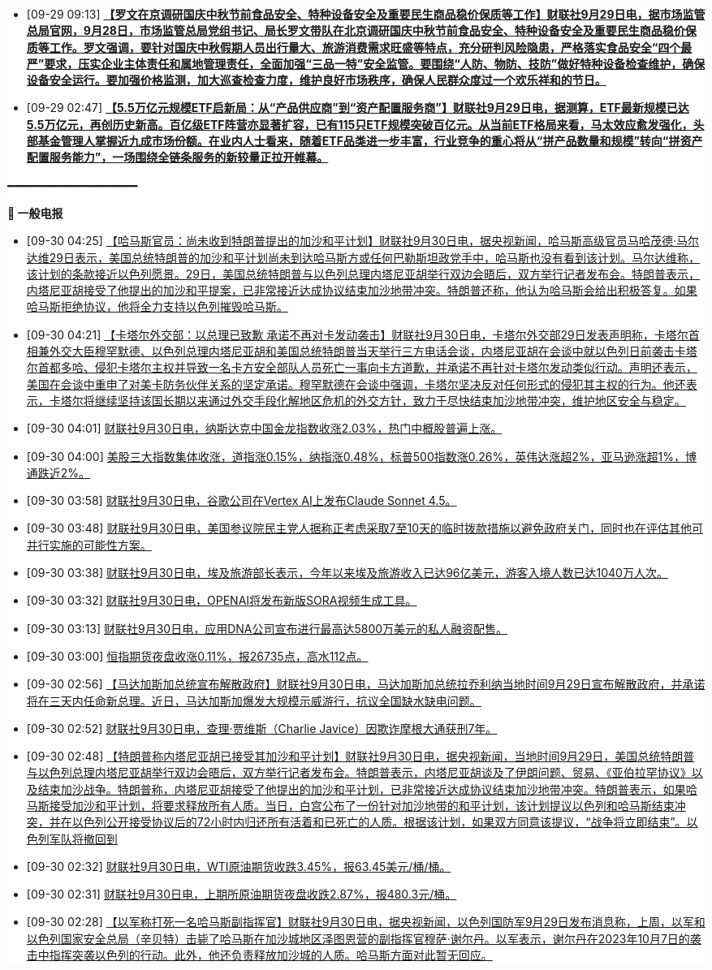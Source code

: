   - [09-29 09:13] **[【罗文在京调研国庆中秋节前食品安全、特种设备安全及重要民生商品稳价保质等工作】财联社9月29日电，据市场监管总局官网，9月28日，市场监管总局党组书记、局长罗文带队在北京调研国庆中秋节前食品安全、特种设备安全及重要民生商品稳价保质等工作。罗文强调，要针对国庆中秋假期人员出行量大、旅游消费需求旺盛等特点，充分研判风险隐患，严格落实食品安全“四个最严”要求，压实企业主体责任和属地管理责任，全面加强“三品一特”安全监管。要围绕“人防、物防、技防”做好特种设备检查维护，确保设备安全运行。要加强价格监测，加大巡查检查力度，维护良好市场秩序，确保人民群众度过一个欢乐祥和的节日。](https://www.cls.cn/detail/2158828)**

  - [09-29 02:47] **[【5.5万亿元规模ETF启新局：从“产品供应商”到“资产配置服务商”】财联社9月29日电，据测算，ETF最新规模已达5.5万亿元，再创历史新高。百亿级ETF阵营亦显著扩容，已有115只ETF规模突破百亿元。从当前ETF格局来看，马太效应愈发强化，头部基金管理人掌握近九成市场份额。在业内人士看来，随着ETF品类进一步丰富，行业竞争的重心将从“拼产品数量和规模”转向“拼资产配置服务能力”，一场围绕全链条服务的新较量正拉开帷幕。](https://www.cls.cn/detail/2158708)**

━━━━━━━━━━━━━━━━━━━

**📰 一般电报**

  - [09-30 04:25] [【哈马斯官员：尚未收到特朗普提出的加沙和平计划】财联社9月30日电，据央视新闻，哈马斯高级官员马哈茂德·马尔达维29日表示，美国总统特朗普的加沙和平计划尚未到达哈马斯方或任何巴勒斯坦政党手中，哈马斯也没有看到该计划。马尔达维称，该计划的条款接近以色列愿景。29日，美国总统特朗普与以色列总理内塔尼亚胡举行双边会晤后，双方举行记者发布会。特朗普表示，内塔尼亚胡接受了他提出的加沙和平提案，已非常接近达成协议结束加沙地带冲突。特朗普还称，他认为哈马斯会给出积极答复。如果哈马斯拒绝协议，他将全力支持以色列摧毁哈马斯。](https://www.cls.cn/detail/2160051)

  - [09-30 04:21] [【卡塔尔外交部：以总理已致歉 承诺不再对卡发动袭击】财联社9月30日电，卡塔尔外交部29日发表声明称，卡塔尔首相兼外交大臣穆罕默德、以色列总理内塔尼亚胡和美国总统特朗普当天举行三方电话会谈，内塔尼亚胡在会谈中就以色列日前袭击卡塔尔首都多哈、侵犯卡塔尔主权并导致一名卡方安全部队人员死亡一事向卡方道歉，并承诺不再针对卡塔尔发动类似行动。声明还表示，美国在会谈中重申了对美卡防务伙伴关系的坚定承诺。穆罕默德在会谈中强调，卡塔尔坚决反对任何形式的侵犯其主权的行为。他还表示，卡塔尔将继续坚持该国长期以来通过外交手段化解地区危机的外交方针，致力于尽快结束加沙地带冲突，维护地区安全与稳定。](https://www.cls.cn/detail/2160050)

  - [09-30 04:01] [财联社9月30日电，纳斯达克中国金龙指数收涨2.03%，热门中概股普遍上涨。](https://www.cls.cn/detail/2160049)

  - [09-30 04:00] [美股三大指数集体收涨，道指涨0.15%，纳指涨0.48%，标普500指数涨0.26%，英伟达涨超2%，亚马逊涨超1%，博通跌近2%。](https://www.cls.cn/detail/2160048)

  - [09-30 03:58] [财联社9月30日电，谷歌公司在Vertex AI上发布Claude Sonnet 4.5。
](https://www.cls.cn/detail/2160047)

  - [09-30 03:48] [财联社9月30日电，美国参议院民主党人据称正考虑采取7至10天的临时拨款措施以避免政府关门，同时也在评估其他可并行实施的可能性方案。](https://www.cls.cn/detail/2160046)

  - [09-30 03:38] [财联社9月30日电，埃及旅游部长表示，今年以来埃及旅游收入已达96亿美元，游客入境人数已达1040万人次。](https://www.cls.cn/detail/2160045)

  - [09-30 03:32] [财联社9月30日电，OPENAI将发布新版SORA视频生成工具。](https://www.cls.cn/detail/2160044)

  - [09-30 03:13] [财联社9月30日电，应用DNA公司宣布进行最高达5800万美元的私人融资配售。](https://www.cls.cn/detail/2160042)

  - [09-30 03:00] [恒指期货夜盘收涨0.11%，报26735点，高水112点。](https://www.cls.cn/detail/2160040)

  - [09-30 02:56] [【马达加斯加总统宣布解散政府】财联社9月30日电，马达加斯加总统拉乔利纳当地时间9月29日宣布解散政府，并承诺将在三天内任命新总理。近日，马达加斯加爆发大规模示威游行，抗议全国缺水缺电问题。](https://www.cls.cn/detail/2160039)

  - [09-30 02:52] [财联社9月30日电，查理·贾维斯（Charlie Javice）因欺诈摩根大通获刑7年。](https://www.cls.cn/detail/2160038)

  - [09-30 02:48] [【特朗普称内塔尼亚胡已接受其加沙和平计划】财联社9月30日电，据央视新闻，当地时间9月29日，美国总统特朗普与以色列总理内塔尼亚胡举行双边会晤后，双方举行记者发布会。特朗普表示，内塔尼亚胡谈及了伊朗问题、贸易、《亚伯拉罕协议》以及结束加沙战争。特朗普称，内塔尼亚胡接受了他提出的加沙和平计划，已非常接近达成协议结束加沙地带冲突。特朗普表示，如果哈马斯接受加沙和平计划，将要求释放所有人质。当日，白宫公布了一份针对加沙地带的和平计划，该计划提议以色列和哈马斯结束冲突，并在以色列公开接受协议后的72小时内归还所有活着和已死亡的人质。根据该计划，如果双方同意该提议，“战争将立即结束”。以色列军队将撤回到](https://www.cls.cn/detail/2160037)

  - [09-30 02:32] [财联社9月30日电，WTI原油期货收跌3.45%，报63.45美元/桶/桶。](https://www.cls.cn/detail/2160036)

  - [09-30 02:31] [财联社9月30日电，上期所原油期货夜盘收跌2.87%，报480.3元/桶。](https://www.cls.cn/detail/2160035)

  - [09-30 02:28] [【以军称打死一名哈马斯副指挥官】财联社9月30日电，据央视新闻，以色列国防军9月29日发布消息称，上周，以军和以色列国家安全总局（辛贝特）击毙了哈马斯在加沙城地区泽图恩营的副指挥官穆萨·谢尔丹。以军表示，谢尔丹在2023年10月7日的袭击中指挥突袭以色列的行动。此外，他还负责释放加沙城的人质。哈马斯方面对此暂无回应。](https://www.cls.cn/detail/2160034)
